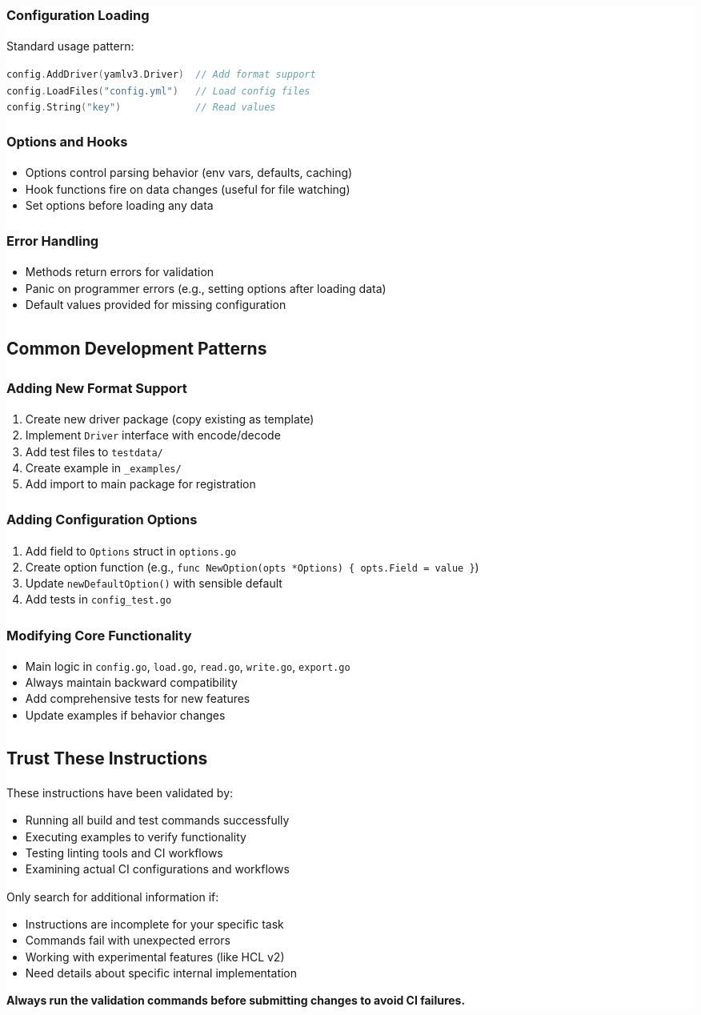 ### Configuration Loading
Standard usage pattern:
```go
config.AddDriver(yamlv3.Driver)  // Add format support
config.LoadFiles("config.yml")   // Load config files
config.String("key")             // Read values
```

### Options and Hooks
- Options control parsing behavior (env vars, defaults, caching)
- Hook functions fire on data changes (useful for file watching)
- Set options before loading any data

### Error Handling
- Methods return errors for validation
- Panic on programmer errors (e.g., setting options after loading data)
- Default values provided for missing configuration

## Common Development Patterns

### Adding New Format Support
1. Create new driver package (copy existing as template)
2. Implement `Driver` interface with encode/decode
3. Add test files to `testdata/`
4. Create example in `_examples/`
5. Add import to main package for registration

### Adding Configuration Options
1. Add field to `Options` struct in `options.go`
2. Create option function (e.g., `func NewOption(opts *Options) { opts.Field = value }`)
3. Update `newDefaultOption()` with sensible default
4. Add tests in `config_test.go`

### Modifying Core Functionality  
- Main logic in `config.go`, `load.go`, `read.go`, `write.go`, `export.go`
- Always maintain backward compatibility
- Add comprehensive tests for new features
- Update examples if behavior changes

## Trust These Instructions

These instructions have been validated by:
- Running all build and test commands successfully  
- Executing examples to verify functionality
- Testing linting tools and CI workflows
- Examining actual CI configurations and workflows

Only search for additional information if:
- Instructions are incomplete for your specific task
- Commands fail with unexpected errors  
- Working with experimental features (like HCL v2)
- Need details about specific internal implementation

**Always run the validation commands before submitting changes to avoid CI failures.**